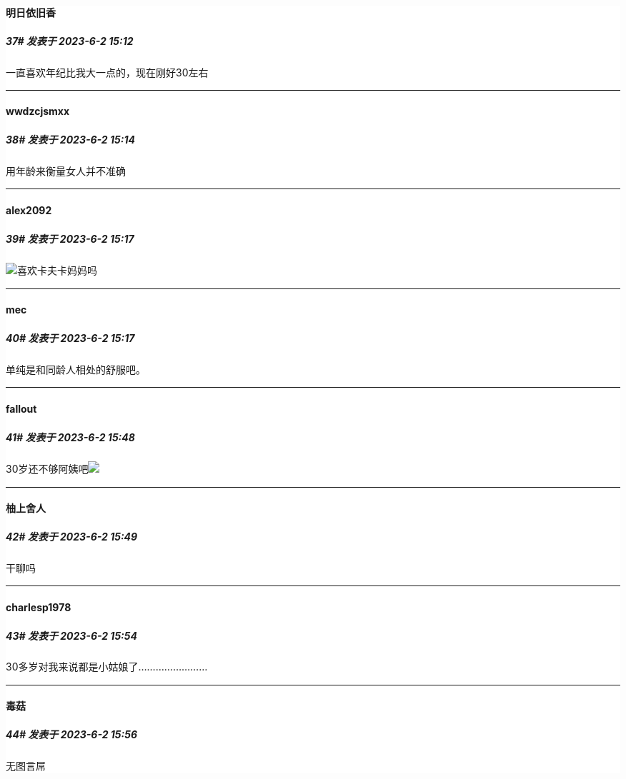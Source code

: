 ####  明日依旧香  
##### 37#       发表于 2023-6-2 15:12

一直喜欢年纪比我大一点的，现在刚好30左右

*****

####  wwdzcjsmxx  
##### 38#       发表于 2023-6-2 15:14

用年龄来衡量女人并不准确

*****

####  alex2092  
##### 39#       发表于 2023-6-2 15:17

<img src="https://static.saraba1st.com/image/smiley/face2017/074.png" referrerpolicy="no-referrer">喜欢卡夫卡妈妈吗

*****

####  mec  
##### 40#       发表于 2023-6-2 15:17

单纯是和同龄人相处的舒服吧。

*****

####  fallout  
##### 41#       发表于 2023-6-2 15:48

30岁还不够阿姨吧<img src="https://static.saraba1st.com/image/smiley/face2017/034.png" referrerpolicy="no-referrer">

*****

####  柚上舍人  
##### 42#       发表于 2023-6-2 15:49

干聊吗

*****

####  charlesp1978  
##### 43#       发表于 2023-6-2 15:54

30多岁对我来说都是小姑娘了……………………

*****

####  毒菇  
##### 44#       发表于 2023-6-2 15:56

无图言屌
